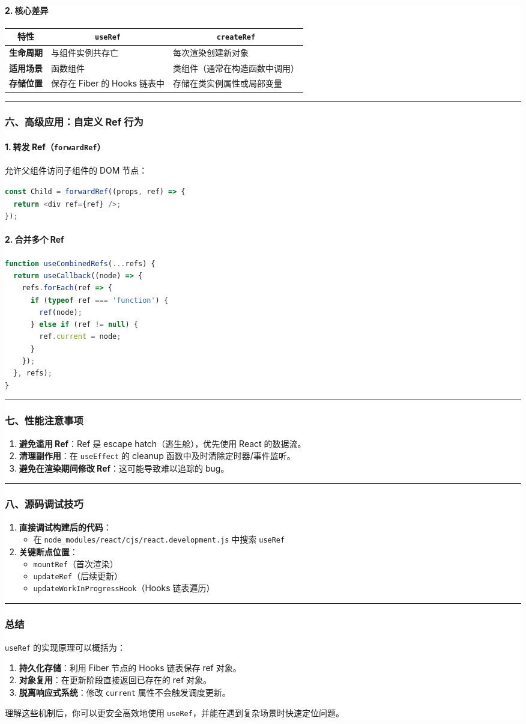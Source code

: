 #### 2. 核心差异
| 特性               | `useRef`                     | `createRef`                 |
|--------------------|-----------------------------|-----------------------------|
| **生命周期**       | 与组件实例共存亡             | 每次渲染创建新对象          |
| **适用场景**       | 函数组件                    | 类组件（通常在构造函数中调用） |
| **存储位置**       | 保存在 Fiber 的 Hooks 链表中 | 存储在类实例属性或局部变量   |

---

### 六、高级应用：自定义 Ref 行为
#### 1. 转发 Ref（`forwardRef`）
允许父组件访问子组件的 DOM 节点：
```javascript
const Child = forwardRef((props, ref) => {
  return <div ref={ref} />;
});
```

#### 2. 合并多个 Ref
```javascript
function useCombinedRefs(...refs) {
  return useCallback((node) => {
    refs.forEach(ref => {
      if (typeof ref === 'function') {
        ref(node);
      } else if (ref != null) {
        ref.current = node;
      }
    });
  }, refs);
}
```

---

### 七、性能注意事项
1. **避免滥用 Ref**：Ref 是 escape hatch（逃生舱），优先使用 React 的数据流。
2. **清理副作用**：在 `useEffect` 的 cleanup 函数中及时清除定时器/事件监听。
3. **避免在渲染期间修改 Ref**：这可能导致难以追踪的 bug。

---

### 八、源码调试技巧
1. **直接调试构建后的代码**：
   - 在 `node_modules/react/cjs/react.development.js` 中搜索 `useRef`
2. **关键断点位置**：
   - `mountRef`（首次渲染）
   - `updateRef`（后续更新）
   - `updateWorkInProgressHook`（Hooks 链表遍历）

---

### 总结
`useRef` 的实现原理可以概括为：
1. **持久化存储**：利用 Fiber 节点的 Hooks 链表保存 ref 对象。
2. **对象复用**：在更新阶段直接返回已存在的 ref 对象。
3. **脱离响应式系统**：修改 `current` 属性不会触发调度更新。

理解这些机制后，你可以更安全高效地使用 `useRef`，并能在遇到复杂场景时快速定位问题。
